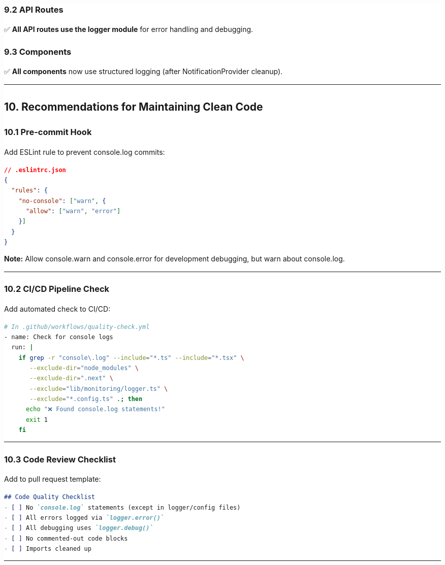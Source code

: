 ### 9.2 API Routes
✅ **All API routes use the logger module** for error handling and debugging.

### 9.3 Components
✅ **All components** now use structured logging (after NotificationProvider cleanup).

---

## 10. Recommendations for Maintaining Clean Code

### 10.1 Pre-commit Hook
Add ESLint rule to prevent console.log commits:

```json
// .eslintrc.json
{
  "rules": {
    "no-console": ["warn", {
      "allow": ["warn", "error"]
    }]
  }
}
```

**Note:** Allow console.warn and console.error for development debugging, but warn about console.log.

---

### 10.2 CI/CD Pipeline Check
Add automated check to CI/CD:

```bash
# In .github/workflows/quality-check.yml
- name: Check for console logs
  run: |
    if grep -r "console\.log" --include="*.ts" --include="*.tsx" \
       --exclude-dir="node_modules" \
       --exclude-dir=".next" \
       --exclude="lib/monitoring/logger.ts" \
       --exclude="*.config.ts" .; then
      echo "❌ Found console.log statements!"
      exit 1
    fi
```

---

### 10.3 Code Review Checklist
Add to pull request template:

```markdown
## Code Quality Checklist
- [ ] No `console.log` statements (except in logger/config files)
- [ ] All errors logged via `logger.error()`
- [ ] All debugging uses `logger.debug()`
- [ ] No commented-out code blocks
- [ ] Imports cleaned up
```

---